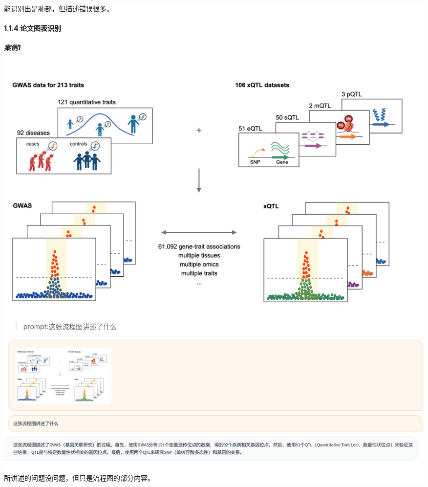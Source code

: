 能识别出是肺部，但描述错误很多。

#### 1.1.4 论文图表识别

##### 案例1 

![image-20240721234317697](./4/1.png)

>prompt:这张流程图讲述了什么

![image-20240721235452126](./5.png)

所讲述的问题没问题，但只是流程图的部分内容。
